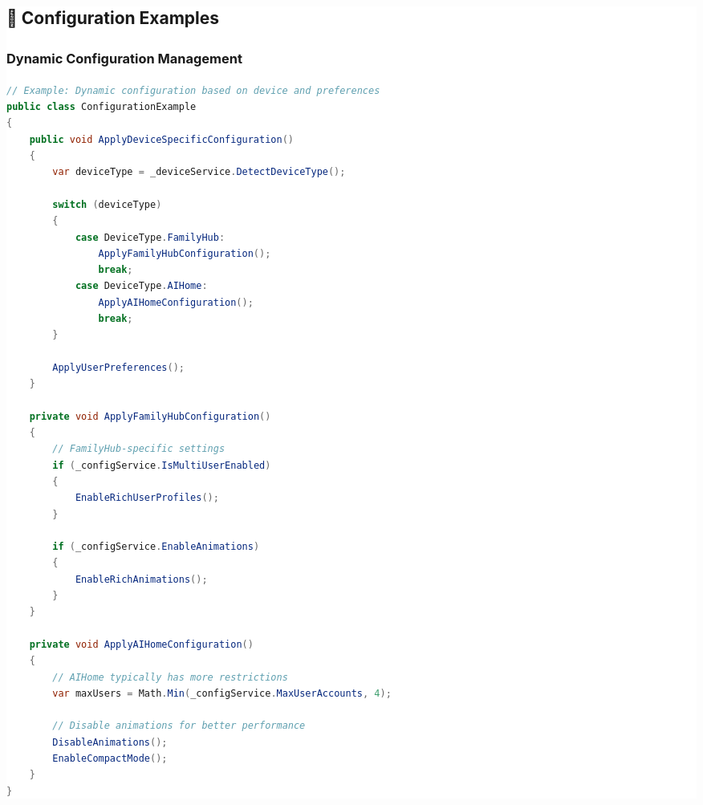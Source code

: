 ## 🔧 Configuration Examples

### Dynamic Configuration Management

```csharp
// Example: Dynamic configuration based on device and preferences
public class ConfigurationExample
{
    public void ApplyDeviceSpecificConfiguration()
    {
        var deviceType = _deviceService.DetectDeviceType();
        
        switch (deviceType)
        {
            case DeviceType.FamilyHub:
                ApplyFamilyHubConfiguration();
                break;
            case DeviceType.AIHome:
                ApplyAIHomeConfiguration();
                break;
        }
        
        ApplyUserPreferences();
    }
    
    private void ApplyFamilyHubConfiguration()
    {
        // FamilyHub-specific settings
        if (_configService.IsMultiUserEnabled)
        {
            EnableRichUserProfiles();
        }
        
        if (_configService.EnableAnimations)
        {
            EnableRichAnimations();
        }
    }
    
    private void ApplyAIHomeConfiguration()
    {
        // AIHome typically has more restrictions
        var maxUsers = Math.Min(_configService.MaxUserAccounts, 4);
        
        // Disable animations for better performance
        DisableAnimations();
        EnableCompactMode();
    }
}
```
